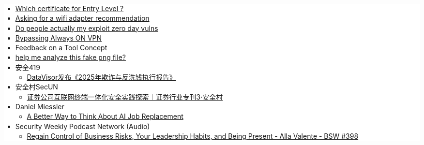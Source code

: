   - [Which certificate for Entry Level ?](https://www.reddit.com/r/HowToHack/comments/1l3f809/which_certificate_for_entry_level/)
  - [Asking for a wifi adapter recommendation](https://www.reddit.com/r/HowToHack/comments/1l3i0kr/asking_for_a_wifi_adapter_recommendation/)
  - [Do people actually my exploit zero day vulns](https://www.reddit.com/r/HowToHack/comments/1l3ga23/do_people_actually_my_exploit_zero_day_vulns/)
  - [Bypassing Always ON VPN](https://www.reddit.com/r/HowToHack/comments/1l3b4m6/bypassing_always_on_vpn/)
  - [Feedback on a Tool Concept](https://www.reddit.com/r/HowToHack/comments/1l2vq5u/feedback_on_a_tool_concept/)
  - [help me analyze this fake png file?](https://www.reddit.com/r/HowToHack/comments/1l3192u/help_me_analyze_this_fake_png_file/)
- 安全419
  - [DataVisor发布《2025年欺诈与反洗钱执行报告》](https://mp.weixin.qq.com/s?__biz=MzUyMDQ4OTkyMg==&mid=2247548310&idx=1&sn=b2542f649a646854b5347b85dbb38a06)
- 安全村SecUN
  - [证券公司互联网终端一体化安全实践探索｜证券行业专刊3·安全村](https://mp.weixin.qq.com/s?__biz=MzkyODM5NzQwNQ==&mid=2247496789&idx=1&sn=366f1287f79ce8ee7012a6598e4cce4d)
- Daniel Miessler
  - [A Better Way to Think About AI Job Replacement](https://danielmiessler.com/blog/better-way-think-ai-replacement)
- Security Weekly Podcast Network (Audio)
  - [Regain Control of Business Risks, Your Leadership Habits, and Being Present - Alla Valente - BSW #398](http://sites.libsyn.com/18678/regain-control-of-business-risks-your-leadership-habits-and-being-present-alla-valente-bsw-398)
